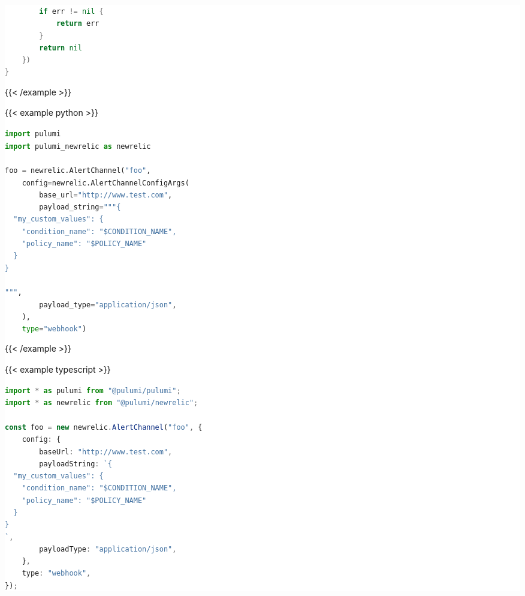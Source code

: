 ```go
		if err != nil {
			return err
		}
		return nil
	})
}
```


{{< /example >}}


{{< example python >}}

```python
import pulumi
import pulumi_newrelic as newrelic

foo = newrelic.AlertChannel("foo",
    config=newrelic.AlertChannelConfigArgs(
        base_url="http://www.test.com",
        payload_string="""{
  "my_custom_values": {
    "condition_name": "$CONDITION_NAME",
    "policy_name": "$POLICY_NAME"
  }
}

""",
        payload_type="application/json",
    ),
    type="webhook")
```


{{< /example >}}


{{< example typescript >}}

```typescript
import * as pulumi from "@pulumi/pulumi";
import * as newrelic from "@pulumi/newrelic";

const foo = new newrelic.AlertChannel("foo", {
    config: {
        baseUrl: "http://www.test.com",
        payloadString: `{
  "my_custom_values": {
    "condition_name": "$CONDITION_NAME",
    "policy_name": "$POLICY_NAME"
  }
}
`,
        payloadType: "application/json",
    },
    type: "webhook",
});
```
